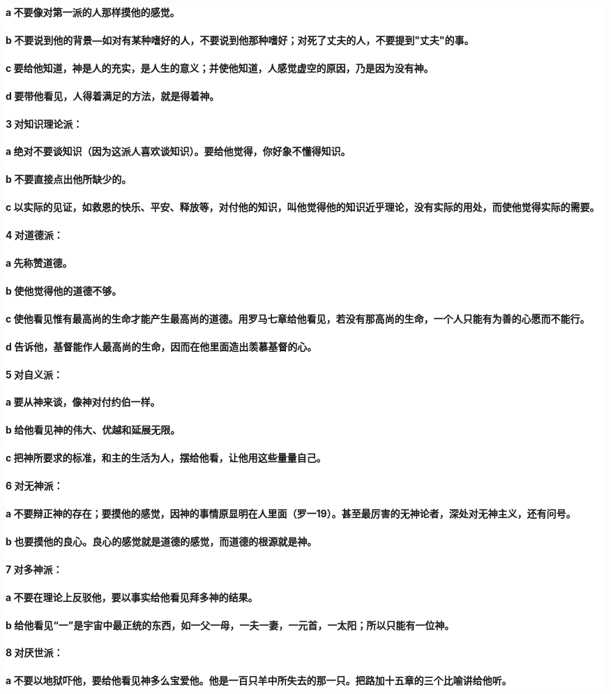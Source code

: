 #### a	不要像对第一派的人那样摸他的感觉。

#### b	不要说到他的背景—如对有某种嗜好的人，不要说到他那种嗜好；对死了丈夫的人，不要提到"丈夫"的事。

#### c	要给他知道，神是人的充实，是人生的意义；并使他知道，人感觉虚空的原因，乃是因为没有神。

#### d	要带他看见，人得着满足的方法，就是得着神。

#### 3	对知识理论派：

#### a	绝对不要谈知识（因为这派人喜欢谈知识）。要给他觉得，你好象不懂得知识。

#### b	不要直接点出他所缺少的。

#### c	以实际的见证，如救恩的快乐、平安、释放等，对付他的知识，叫他觉得他的知识近乎理论，没有实际的用处，而使他觉得实际的需要。

#### 4	对道德派：

#### a	先称赞道德。

#### b	使他觉得他的道德不够。

#### c	使他看见惟有最高尚的生命才能产生最高尚的道德。用罗马七章给他看见，若没有那高尚的生命，一个人只能有为善的心愿而不能行。

#### d	告诉他，基督能作人最高尚的生命，因而在他里面造出羡慕基督的心。

#### 5	对自义派：

#### a	要从神来谈，像神对付约伯一样。

#### b	给他看见神的伟大、优越和延展无限。

#### c	把神所要求的标准，和主的生活为人，摆给他看，让他用这些量量自己。

#### 6	对无神派：

#### a	不要辩正神的存在；要摸他的感觉，因神的事情原显明在人里面（罗一19）。甚至最厉害的无神论者，深处对无神主义，还有问号。

#### b	也要摸他的良心。良心的感觉就是道德的感觉，而道德的根源就是神。

#### 7	对多神派：

#### a	不要在理论上反驳他，要以事实给他看见拜多神的结果。

#### b	给他看见“一”是宇宙中最正统的东西，如一父一母，一夫一妻，一元首，一太阳；所以只能有一位神。

#### 8	对厌世派：

#### a	不要以地狱吓他，要给他看见神多么宝爱他。他是一百只羊中所失去的那一只。把路加十五章的三个比喻讲给他听。
